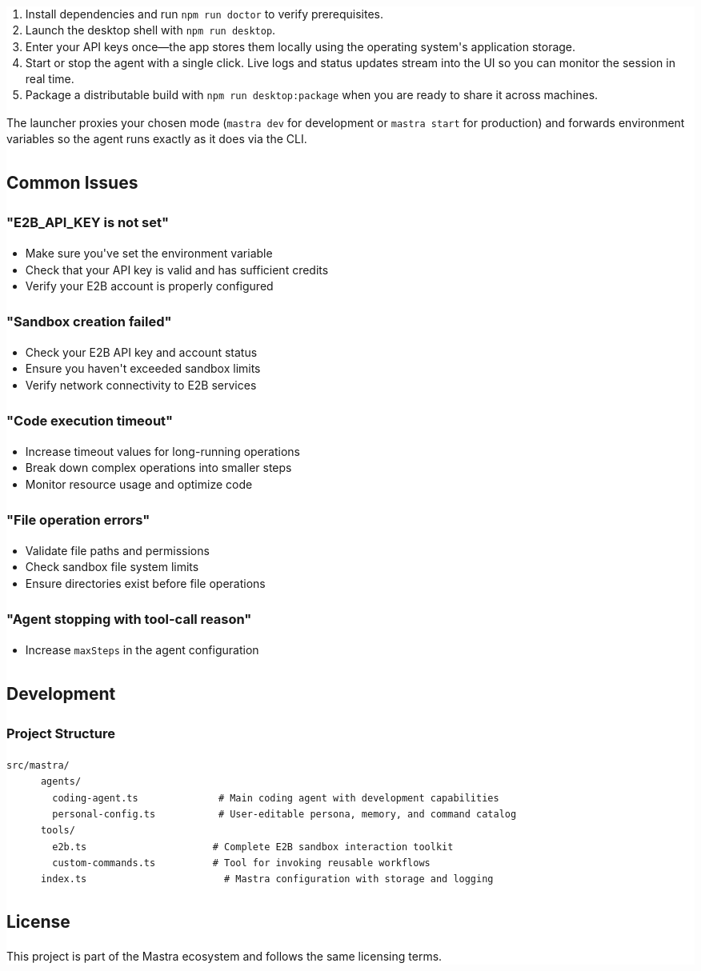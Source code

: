 1. Install dependencies and run `npm run doctor` to verify prerequisites.
2. Launch the desktop shell with `npm run desktop`.
3. Enter your API keys once—the app stores them locally using the operating system's application storage.
4. Start or stop the agent with a single click. Live logs and status updates stream into the UI so you can monitor the session in real time.
5. Package a distributable build with `npm run desktop:package` when you are ready to share it across machines.

The launcher proxies your chosen mode (`mastra dev` for development or `mastra start` for production) and forwards environment variables so the agent runs exactly as it does via the CLI.

## Common Issues

### "E2B_API_KEY is not set"

- Make sure you've set the environment variable
- Check that your API key is valid and has sufficient credits
- Verify your E2B account is properly configured

### "Sandbox creation failed"

- Check your E2B API key and account status
- Ensure you haven't exceeded sandbox limits
- Verify network connectivity to E2B services

### "Code execution timeout"

- Increase timeout values for long-running operations
- Break down complex operations into smaller steps
- Monitor resource usage and optimize code

### "File operation errors"

- Validate file paths and permissions
- Check sandbox file system limits
- Ensure directories exist before file operations

### "Agent stopping with tool-call reason"

- Increase `maxSteps` in the agent configuration

## Development

### Project Structure

```text
src/mastra/
      agents/
        coding-agent.ts              # Main coding agent with development capabilities
        personal-config.ts           # User-editable persona, memory, and command catalog
      tools/
        e2b.ts                      # Complete E2B sandbox interaction toolkit
        custom-commands.ts          # Tool for invoking reusable workflows
      index.ts                        # Mastra configuration with storage and logging
```

## License

This project is part of the Mastra ecosystem and follows the same licensing terms.
